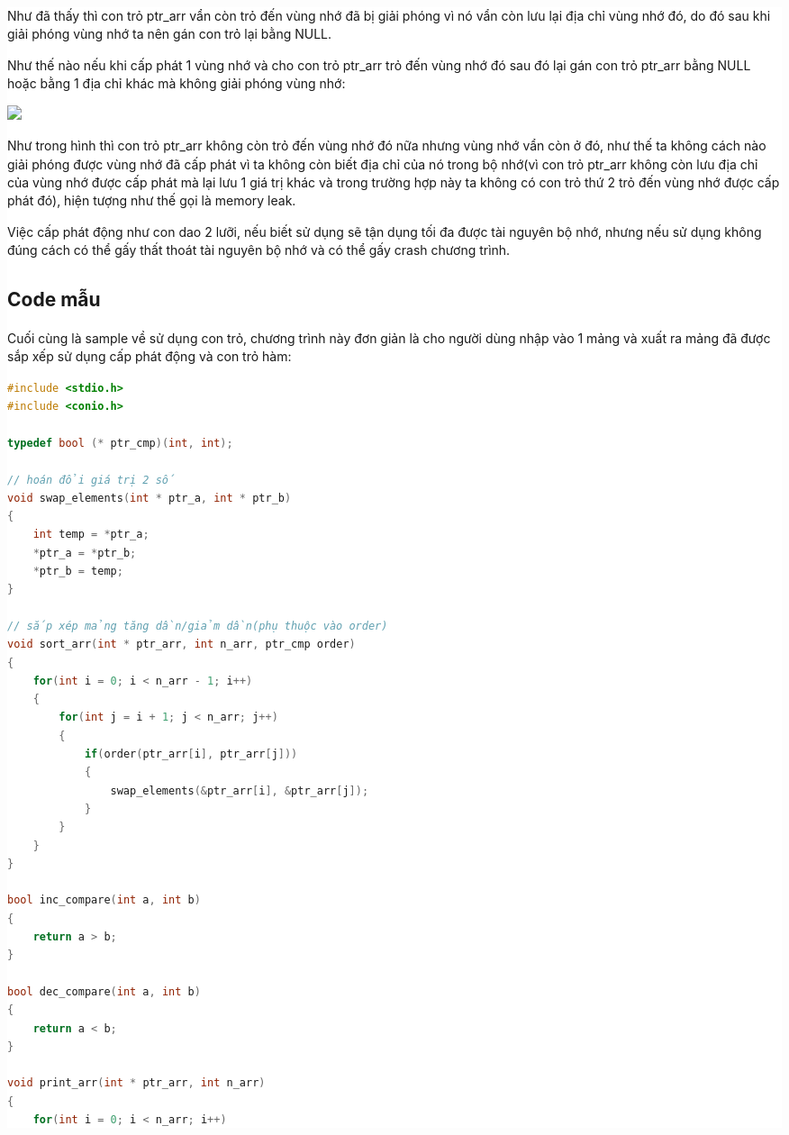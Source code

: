 Như đã thấy thì con trỏ ptr_arr vẩn còn trỏ đến vùng nhớ đã bị giải phóng vì nó vẩn còn lưu lại địa chỉ vùng nhớ đó, do đó sau khi giải phóng vùng nhớ ta nên gán con trỏ lại bằng NULL.

Như thế nào nếu khi cấp phát 1 vùng nhớ và cho con trỏ ptr_arr trỏ đến vùng nhớ đó sau đó lại gán con trỏ ptr_arr bằng NULL hoặc bằng 1 địa chỉ khác mà không giải phóng vùng nhớ:

![](https://4.bp.blogspot.com/-hf0tQcgo-Ts/VZe513F1gRI/AAAAAAAAMmo/f4PTKhcTQ98/s1600/Untitled.png)

Như trong hình thì con trỏ ptr_arr không còn trỏ đến vùng nhớ đó nữa nhưng vùng nhớ vẩn còn ở đó, như thế ta không cách nào giải phóng được vùng nhớ đã cấp phát vì ta không còn biết địa chỉ của nó trong bộ nhớ(vì con trỏ ptr_arr không còn lưu địa chỉ của vùng nhớ được cấp phát mà lại lưu 1 giá trị khác và trong trường hợp này ta không có con trỏ thứ 2 trỏ đến vùng nhớ được cấp phát đó), hiện tượng như thế gọi là memory leak.

Việc cấp phát động như con dao 2 lưỡi, nếu biết sử dụng sẽ tận dụng tối đa được tài nguyên bộ nhớ, nhưng nếu sử dụng không đúng cách có thể gấy thất thoát tài nguyên bộ nhớ và có thể gấy crash chương trình.

Code mẫu
--------

Cuối cùng là sample về sử dụng con trỏ, chương trình này đơn giản là cho người dùng nhập vào 1 mảng và xuất ra mảng đã được sắp xếp sử dụng cấp phát động và con trỏ hàm: 

```cpp
#include <stdio.h>
#include <conio.h>

typedef bool (* ptr_cmp)(int, int);

// hoán đổi giá trị 2 số
void swap_elements(int * ptr_a, int * ptr_b)
{
    int temp = *ptr_a;
    *ptr_a = *ptr_b;
    *ptr_b = temp;
}

// sắp xép mảng tăng dần/giảm dần(phụ thuộc vào order)
void sort_arr(int * ptr_arr, int n_arr, ptr_cmp order)
{
    for(int i = 0; i < n_arr - 1; i++)
    {
        for(int j = i + 1; j < n_arr; j++)
        {
            if(order(ptr_arr[i], ptr_arr[j]))
            {
                swap_elements(&ptr_arr[i], &ptr_arr[j]);
            }
        }
    }
}

bool inc_compare(int a, int b)
{
    return a > b;
}

bool dec_compare(int a, int b)
{
    return a < b;
}

void print_arr(int * ptr_arr, int n_arr)
{
    for(int i = 0; i < n_arr; i++)
```